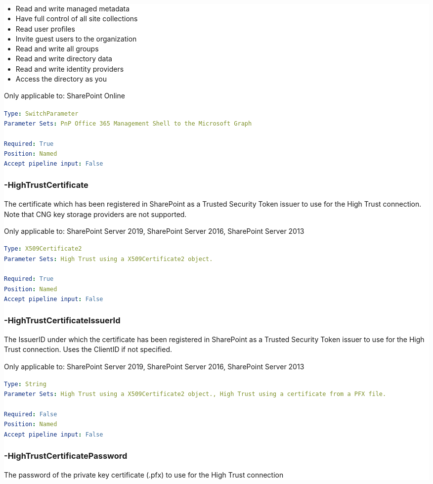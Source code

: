 * Read and write managed metadata
* Have full control of all site collections
* Read user profiles
* Invite guest users to the organization
* Read and write all groups
* Read and write directory data
* Read and write identity providers
* Access the directory as you


Only applicable to: SharePoint Online

```yaml
Type: SwitchParameter
Parameter Sets: PnP Office 365 Management Shell to the Microsoft Graph

Required: True
Position: Named
Accept pipeline input: False
```

### -HighTrustCertificate
The certificate which has been registered in SharePoint as a Trusted Security Token issuer to use for the High Trust connection. Note that CNG key storage providers are not supported.

Only applicable to: SharePoint Server 2019, SharePoint Server 2016, SharePoint Server 2013

```yaml
Type: X509Certificate2
Parameter Sets: High Trust using a X509Certificate2 object.

Required: True
Position: Named
Accept pipeline input: False
```

### -HighTrustCertificateIssuerId
The IssuerID under which the certificate has been registered in SharePoint as a Trusted Security Token issuer to use for the High Trust connection. Uses the ClientID if not specified.

Only applicable to: SharePoint Server 2019, SharePoint Server 2016, SharePoint Server 2013

```yaml
Type: String
Parameter Sets: High Trust using a X509Certificate2 object., High Trust using a certificate from a PFX file.

Required: False
Position: Named
Accept pipeline input: False
```

### -HighTrustCertificatePassword
The password of the private key certificate (.pfx) to use for the High Trust connection
